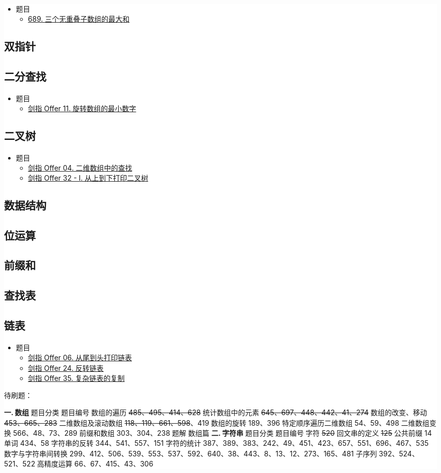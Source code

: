 - 题目
  - [689. 三个无重叠子数组的最大和](https://leetcode-cn.com/problems/maximum-sum-of-3-non-overlapping-subarrays/)

## 双指针

## 二分查找

- 题目
  - [剑指 Offer 11. 旋转数组的最小数字](https://leetcode-cn.com/problems/xuan-zhuan-shu-zu-de-zui-xiao-shu-zi-lcof/)

## 二叉树

- 题目
  - [剑指 Offer 04. 二维数组中的查找](https://leetcode-cn.com/problems/er-wei-shu-zu-zhong-de-cha-zhao-lcof/)
  - [剑指 Offer 32 - I. 从上到下打印二叉树](https://leetcode-cn.com/problems/cong-shang-dao-xia-da-yin-er-cha-shu-lcof/)

## 数据结构

## 位运算

## 前缀和

## 查找表

## 链表

- 题目
  - [剑指 Offer 06. 从尾到头打印链表](https://leetcode-cn.com/problems/cong-wei-dao-tou-da-yin-lian-biao-lcof/)
  - [剑指 Offer 24. 反转链表](https://leetcode-cn.com/problems/fan-zhuan-lian-biao-lcof/)
  - [剑指 Offer 35. 复杂链表的复制](https://leetcode-cn.com/problems/fu-za-lian-biao-de-fu-zhi-lcof/)







待刷题：

**一. 数组**
题目分类	题目编号
数组的遍历	~~485、495、414、628~~
统计数组中的元素	~~645、697、448、442、41、274~~
数组的改变、移动	~~453、665、283~~
二维数组及滚动数组	~~118、119、661、598~~、419
数组的旋转	189、396
特定顺序遍历二维数组	54、59、498
二维数组变换	566、48、73、289
前缀和数组	303、304、238
题解	数组篇
**二. 字符串**
题目分类	题目编号
字符	~~520~~
回文串的定义	~~125~~
公共前缀	14
单词	434、58
字符串的反转	344、541、557、151
字符的统计	387、389、383、242、49、451、423、657、551、696、467、535
数字与字符串间转换	299、412、506、539、553、537、592、640、38、443、8、13、12、273、165、481
子序列	392、524、521、522
高精度运算	66、67、415、43、306